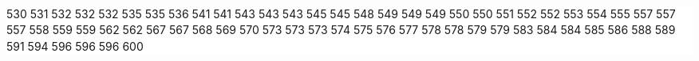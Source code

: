 530
531
532
532
532
535
535
536
541
541
543
543
543
545
545
548
549
549
549
550
550
551
552
552
553
554
555
557
557
557
558
559
559
562
562
567
567
568
569
570
573
573
573
574
575
576
577
578
578
579
579
583
584
584
585
586
588
589
591
594
596
596
596
600